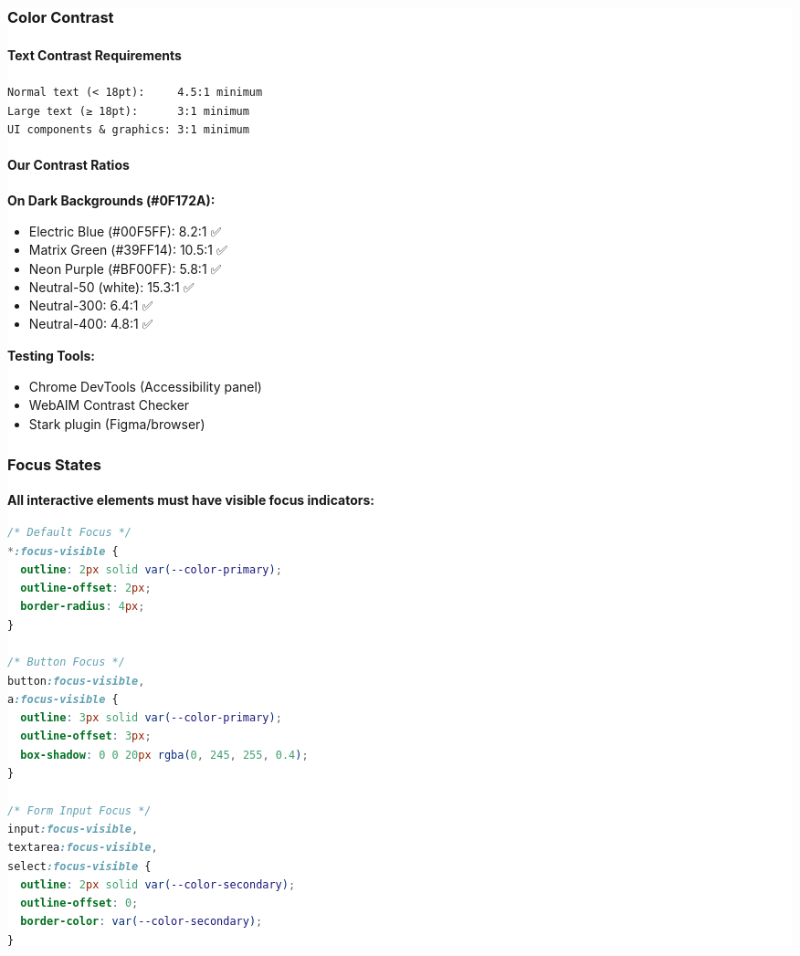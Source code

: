 ### Color Contrast

#### Text Contrast Requirements

```
Normal text (< 18pt):     4.5:1 minimum
Large text (≥ 18pt):      3:1 minimum
UI components & graphics: 3:1 minimum
```

#### Our Contrast Ratios

**On Dark Backgrounds (#0F172A):**
- Electric Blue (#00F5FF): 8.2:1 ✅
- Matrix Green (#39FF14): 10.5:1 ✅
- Neon Purple (#BF00FF): 5.8:1 ✅
- Neutral-50 (white): 15.3:1 ✅
- Neutral-300: 6.4:1 ✅
- Neutral-400: 4.8:1 ✅

**Testing Tools:**
- Chrome DevTools (Accessibility panel)
- WebAIM Contrast Checker
- Stark plugin (Figma/browser)

### Focus States

**All interactive elements must have visible focus indicators:**

```css
/* Default Focus */
*:focus-visible {
  outline: 2px solid var(--color-primary);
  outline-offset: 2px;
  border-radius: 4px;
}

/* Button Focus */
button:focus-visible,
a:focus-visible {
  outline: 3px solid var(--color-primary);
  outline-offset: 3px;
  box-shadow: 0 0 20px rgba(0, 245, 255, 0.4);
}

/* Form Input Focus */
input:focus-visible,
textarea:focus-visible,
select:focus-visible {
  outline: 2px solid var(--color-secondary);
  outline-offset: 0;
  border-color: var(--color-secondary);
}
```
